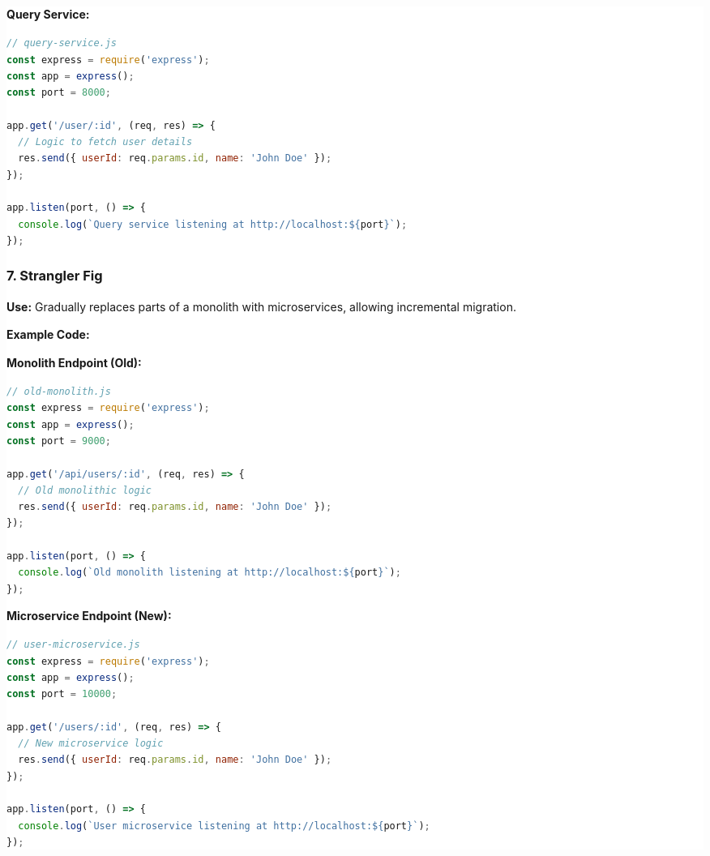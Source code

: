**Query Service:**

```javascript
// query-service.js
const express = require('express');
const app = express();
const port = 8000;

app.get('/user/:id', (req, res) => {
  // Logic to fetch user details
  res.send({ userId: req.params.id, name: 'John Doe' });
});

app.listen(port, () => {
  console.log(`Query service listening at http://localhost:${port}`);
});
```

### 7. **Strangler Fig**

**Use:** Gradually replaces parts of a monolith with microservices, allowing incremental migration.

**Example Code:**

**Monolith Endpoint (Old):**

```javascript
// old-monolith.js
const express = require('express');
const app = express();
const port = 9000;

app.get('/api/users/:id', (req, res) => {
  // Old monolithic logic
  res.send({ userId: req.params.id, name: 'John Doe' });
});

app.listen(port, () => {
  console.log(`Old monolith listening at http://localhost:${port}`);
});
```

**Microservice Endpoint (New):**

```javascript
// user-microservice.js
const express = require('express');
const app = express();
const port = 10000;

app.get('/users/:id', (req, res) => {
  // New microservice logic
  res.send({ userId: req.params.id, name: 'John Doe' });
});

app.listen(port, () => {
  console.log(`User microservice listening at http://localhost:${port}`);
});
```
